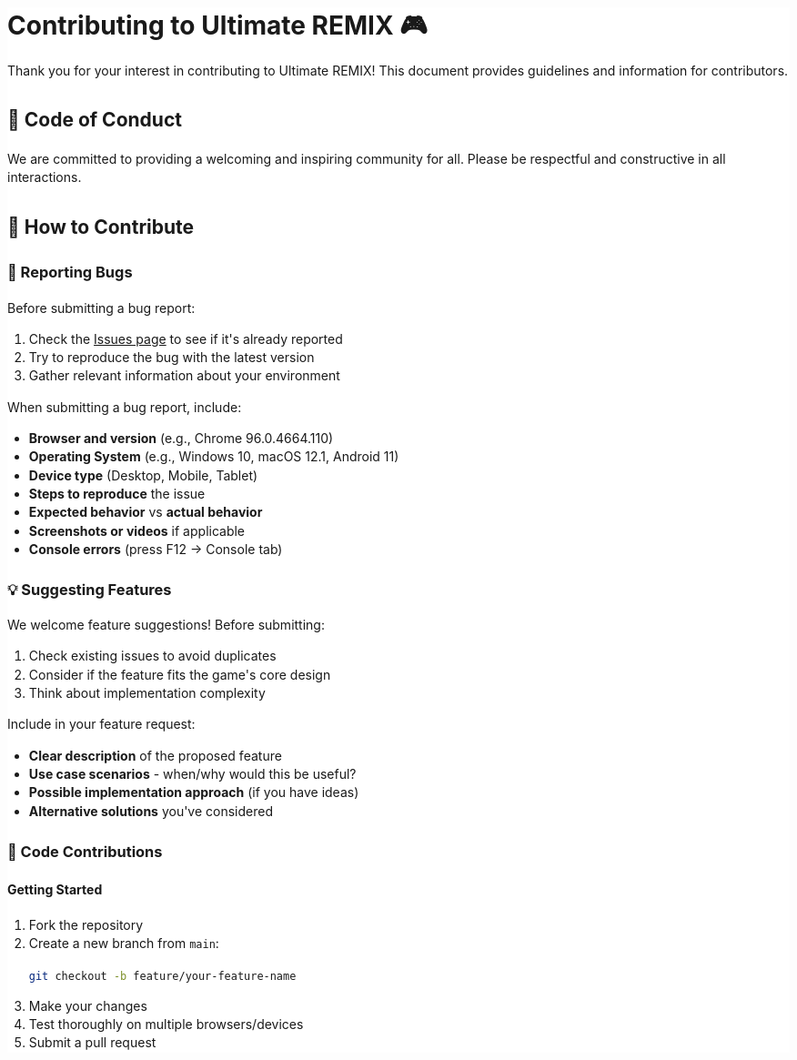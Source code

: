 # Contributing to Ultimate REMIX 🎮

Thank you for your interest in contributing to Ultimate REMIX! This document provides guidelines and information for contributors.

## 🤝 Code of Conduct

We are committed to providing a welcoming and inspiring community for all. Please be respectful and constructive in all interactions.

## 🚀 How to Contribute

### 🐛 Reporting Bugs

Before submitting a bug report:
1. Check the [Issues page](https://github.com/prathamamritkar/ultimate-remix/issues) to see if it's already reported
2. Try to reproduce the bug with the latest version
3. Gather relevant information about your environment

When submitting a bug report, include:
- **Browser and version** (e.g., Chrome 96.0.4664.110)
- **Operating System** (e.g., Windows 10, macOS 12.1, Android 11)
- **Device type** (Desktop, Mobile, Tablet)
- **Steps to reproduce** the issue
- **Expected behavior** vs **actual behavior**
- **Screenshots or videos** if applicable
- **Console errors** (press F12 → Console tab)

### 💡 Suggesting Features

We welcome feature suggestions! Before submitting:
1. Check existing issues to avoid duplicates
2. Consider if the feature fits the game's core design
3. Think about implementation complexity

Include in your feature request:
- **Clear description** of the proposed feature
- **Use case scenarios** - when/why would this be useful?
- **Possible implementation approach** (if you have ideas)
- **Alternative solutions** you've considered

### 🔧 Code Contributions

#### Getting Started
1. Fork the repository
2. Create a new branch from `main`:
   ```bash
   git checkout -b feature/your-feature-name
   ```
3. Make your changes
4. Test thoroughly on multiple browsers/devices
5. Submit a pull request
